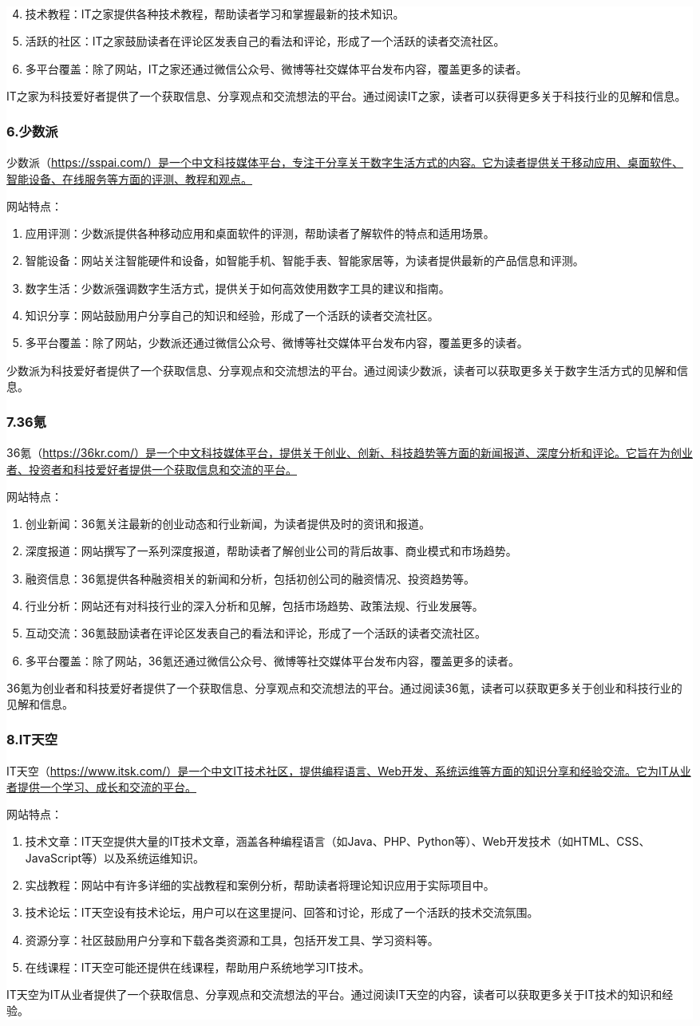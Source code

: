 4. 技术教程：IT之家提供各种技术教程，帮助读者学习和掌握最新的技术知识。
  
5. 活跃的社区：IT之家鼓励读者在评论区发表自己的看法和评论，形成了一个活跃的读者交流社区。
  
6. 多平台覆盖：除了网站，IT之家还通过微信公众号、微博等社交媒体平台发布内容，覆盖更多的读者。

IT之家为科技爱好者提供了一个获取信息、分享观点和交流想法的平台。通过阅读IT之家，读者可以获得更多关于科技行业的见解和信息。

### 6.少数派

少数派（https://sspai.com/）是一个中文科技媒体平台，专注于分享关于数字生活方式的内容。它为读者提供关于移动应用、桌面软件、智能设备、在线服务等方面的评测、教程和观点。

网站特点：

1. 应用评测：少数派提供各种移动应用和桌面软件的评测，帮助读者了解软件的特点和适用场景。
  
2. 智能设备：网站关注智能硬件和设备，如智能手机、智能手表、智能家居等，为读者提供最新的产品信息和评测。
  
3. 数字生活：少数派强调数字生活方式，提供关于如何高效使用数字工具的建议和指南。
  
4. 知识分享：网站鼓励用户分享自己的知识和经验，形成了一个活跃的读者交流社区。
  
5. 多平台覆盖：除了网站，少数派还通过微信公众号、微博等社交媒体平台发布内容，覆盖更多的读者。

少数派为科技爱好者提供了一个获取信息、分享观点和交流想法的平台。通过阅读少数派，读者可以获取更多关于数字生活方式的见解和信息。

### 7.36氪

36氪（https://36kr.com/）是一个中文科技媒体平台，提供关于创业、创新、科技趋势等方面的新闻报道、深度分析和评论。它旨在为创业者、投资者和科技爱好者提供一个获取信息和交流的平台。

网站特点：

1. 创业新闻：36氪关注最新的创业动态和行业新闻，为读者提供及时的资讯和报道。
  
2. 深度报道：网站撰写了一系列深度报道，帮助读者了解创业公司的背后故事、商业模式和市场趋势。
  
3. 融资信息：36氪提供各种融资相关的新闻和分析，包括初创公司的融资情况、投资趋势等。
  
4. 行业分析：网站还有对科技行业的深入分析和见解，包括市场趋势、政策法规、行业发展等。
  
5. 互动交流：36氪鼓励读者在评论区发表自己的看法和评论，形成了一个活跃的读者交流社区。
  
6. 多平台覆盖：除了网站，36氪还通过微信公众号、微博等社交媒体平台发布内容，覆盖更多的读者。

36氪为创业者和科技爱好者提供了一个获取信息、分享观点和交流想法的平台。通过阅读36氪，读者可以获取更多关于创业和科技行业的见解和信息。

### 8.IT天空

IT天空（https://www.itsk.com/）是一个中文IT技术社区，提供编程语言、Web开发、系统运维等方面的知识分享和经验交流。它为IT从业者提供一个学习、成长和交流的平台。

网站特点：

1. 技术文章：IT天空提供大量的IT技术文章，涵盖各种编程语言（如Java、PHP、Python等）、Web开发技术（如HTML、CSS、JavaScript等）以及系统运维知识。
  
2. 实战教程：网站中有许多详细的实战教程和案例分析，帮助读者将理论知识应用于实际项目中。
  
3. 技术论坛：IT天空设有技术论坛，用户可以在这里提问、回答和讨论，形成了一个活跃的技术交流氛围。
  
4. 资源分享：社区鼓励用户分享和下载各类资源和工具，包括开发工具、学习资料等。
  
5. 在线课程：IT天空可能还提供在线课程，帮助用户系统地学习IT技术。

IT天空为IT从业者提供了一个获取信息、分享观点和交流想法的平台。通过阅读IT天空的内容，读者可以获取更多关于IT技术的知识和经验。

